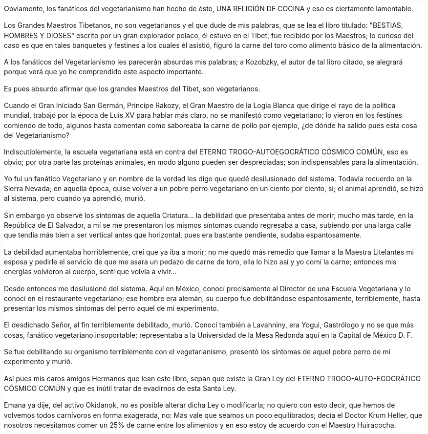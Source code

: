 Obviamente, los fanáticos del vegetarianismo han hecho de éste, UNA RELIGIÓN DE COCINA y eso es ciertamente lamentable.

Los Grandes Maestros Tibetanos, no son vegetarianos y el que dude de mis palabras, que se lea el libro titulado: "BESTIAS, HOMBRES Y DIOSES" escrito por un gran explorador polaco, él estuvo en el Tibet, fue recibido por los Maestros; lo curioso del caso es que en tales banquetes y festines a los cuales él asistió, figuró la carne del toro como alimento básico de la alimentación.

A los fanáticos del Vegetarianismo les parecerán absurdas mis palabras; a Kozobzky, el autor de tal libro citado, se alegrará porque verá que yo he comprendido este aspecto importante.

Es pues absurdo afirmar que los grandes Maestros del Tibet, son vegetarianos.

Cuando el Gran Iniciado San Germán, Príncipe Rakozy, el Gran Maestro de la Logia Blanca que dirige el rayo de la política mundial, trabajó por la época de Luis XV para hablar más claro, no se manifestó como vegetariano; lo vieron en los festines comiendo de todo, algunos hasta comentan como saboreaba la carne de pollo por ejemplo, ¿de dónde ha salido pues esta cosa del Vegetarianismo?

Indiscutiblemente, la escuela vegetariana está en contra del ETERNO TROGO-AUTOEGOCRÁTICO CÓSMICO COMÚN, eso es obvio; por otra parte las proteínas animales, en modo alguno pueden ser despreciadas; son indispensables para la alimentación.

Yo fui un fanático Vegetariano y en nombre de la verdad les digo que quedé desilusionado del sistema. Todavía recuerdo en la Sierra Nevada; en aquella época, quise volver a un pobre perro vegetariano en un ciento por ciento, sí; el animal aprendió, se hizo al sistema, pero cuando ya aprendió, murió.

Sin embargo yo observé los síntomas de aquella Criatura... la debilidad que presentaba antes de morir; mucho más tarde, en la República de El Salvador, a mí se me presentaron los mismos síntomas cuando regresaba a casa, subiendo por una larga calle que tendía más bien a ser vertical antes que horizontal, pues era bastante pendiente, sudaba espantosamente.

La debilidad aumentaba horriblemente, creí que ya iba a morir; no me quedó más remedio que llamar a la Maestra Litelantes mi esposa y pedirle el servicio de que me asara un pedazo de carne de toro, ella lo hizo así y yo comí la carne; entonces mis energías volvieron al cuerpo, sentí que volvía a vivir...

Desde entonces me desilusioné del sistema. Aquí en México, conocí precisamente al Director de una Escuela Vegetariana y lo conocí en el restaurante vegetariano; ese hombre era alemán, su cuerpo fue debilitándose espantosamente, terriblemente, hasta presentar los mismos síntomas del perro aquel de mi experimento.

El desdichado Señor, al fin terriblemente debilitado, murió. Conocí también a Lavahniny, era Yogui, Gastrólogo y no se que más cosas, fanático vegetariano insoportable; representaba a la Universidad de la Mesa Redonda aquí en la Capital de México D. F.

Se fue debilitando su organismo terriblemente con el vegetarianismo, presentó los síntomas de aquel pobre perro de mi experimento y murió.

Así pues mis caros amigos Hermanos que lean este libro, sepan que existe la Gran Ley del ETERNO TROGO-AUTO-EGOCRÁTICO CÓSMICO COMÚN y que es inútil tratar de evadirnos de esta Santa Ley.

Emana ya dije, del activo Okidanok, no es posible alterar dicha Ley o modificarla; no quiero con esto decir, que hemos de volvemos todos carnívoros en forma exagerada, no: Más vale que seamos un poco equilibrados; decía el Doctor Krum Heller, que nosotros necesitamos comer un 25% de carne entre los alimentos y en eso estoy de acuerdo con el Maestro Huiracocha.

